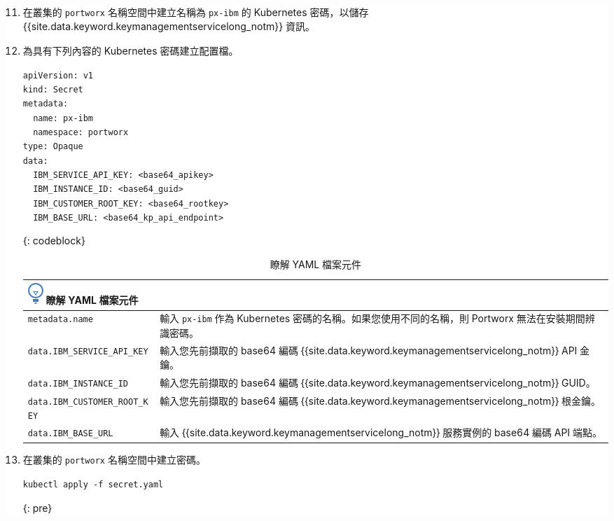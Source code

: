 11. 在叢集的 `portworx` 名稱空間中建立名稱為 `px-ibm` 的 Kubernetes 密碼，以儲存 {{site.data.keyword.keymanagementservicelong_notm}} 資訊。
   1. 為具有下列內容的 Kubernetes 密碼建立配置檔。
      ```
      apiVersion: v1
      kind: Secret
      metadata:
        name: px-ibm
        namespace: portworx
      type: Opaque
      data:
        IBM_SERVICE_API_KEY: <base64_apikey>
        IBM_INSTANCE_ID: <base64_guid>
        IBM_CUSTOMER_ROOT_KEY: <base64_rootkey>
	    IBM_BASE_URL: <base64_kp_api_endpoint>
      ```
      {: codeblock}

      <table>
      <caption>瞭解 YAML 檔案元件</caption>
      <thead>
      <th colspan=2><img src="images/idea.png" alt="構想圖示"/> 瞭解 YAML 檔案元件</th>
      </thead>
      <tbody>
      <tr>
      <td><code>metadata.name</code></td>
      <td>輸入 <code>px-ibm</code> 作為 Kubernetes 密碼的名稱。如果您使用不同的名稱，則 Portworx 無法在安裝期間辨識密碼。</td>
      </tr>
      <tr>
      <td><code>data.IBM_SERVICE_API_KEY</code></td>
      <td>輸入您先前擷取的 base64 編碼 {{site.data.keyword.keymanagementservicelong_notm}} API 金鑰。</td>
      </tr>
      <tr>
      <td><code>data.IBM_INSTANCE_ID</code></td>
      <td>輸入您先前擷取的 base64 編碼 {{site.data.keyword.keymanagementservicelong_notm}} GUID。</td>
      </tr>
      <tr>
      <td><code>data.IBM_CUSTOMER_ROOT_KEY</code></td>
      <td>輸入您先前擷取的 base64 編碼 {{site.data.keyword.keymanagementservicelong_notm}} 根金鑰。</td>
      </tr>
      <tr>
      <td><code>data.IBM_BASE_URL</code></td>
      <td>輸入 {{site.data.keyword.keymanagementservicelong_notm}} 服務實例的 base64 編碼 API 端點。</td>
      </tr>
      </tbody>
      </table>

   2. 在叢集的 `portworx` 名稱空間中建立密碼。
      ```
      kubectl apply -f secret.yaml
      ```
      {: pre}
